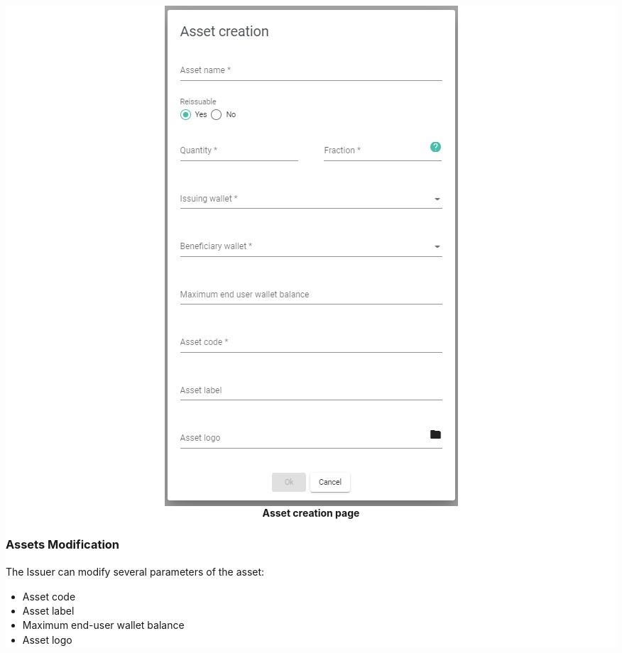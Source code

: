<figure>
<img align="center" src="./screens/asset_create.png" alt="Asset creation page" style="display:block;float:none;margin-left:auto;margin-right:auto"/>
<figcaption align="center"><b>Asset creation page</b></figcaption>
</figure>

### Assets Modification
The Issuer can modify several parameters of the asset:
* Asset code
* Asset label
* Maximum end-user wallet balance
* Asset logo 

<figure>